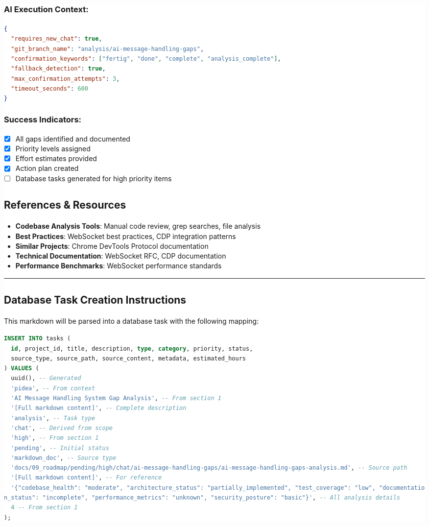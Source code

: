 ### AI Execution Context:
```json
{
  "requires_new_chat": true,
  "git_branch_name": "analysis/ai-message-handling-gaps",
  "confirmation_keywords": ["fertig", "done", "complete", "analysis_complete"],
  "fallback_detection": true,
  "max_confirmation_attempts": 3,
  "timeout_seconds": 600
}
```

### Success Indicators:
- [x] All gaps identified and documented
- [x] Priority levels assigned
- [x] Effort estimates provided
- [x] Action plan created
- [ ] Database tasks generated for high priority items

## References & Resources
- **Codebase Analysis Tools**: Manual code review, grep searches, file analysis
- **Best Practices**: WebSocket best practices, CDP integration patterns
- **Similar Projects**: Chrome DevTools Protocol documentation
- **Technical Documentation**: WebSocket RFC, CDP documentation
- **Performance Benchmarks**: WebSocket performance standards

---

## Database Task Creation Instructions

This markdown will be parsed into a database task with the following mapping:

```sql
INSERT INTO tasks (
  id, project_id, title, description, type, category, priority, status,
  source_type, source_path, source_content, metadata, estimated_hours
) VALUES (
  uuid(), -- Generated
  'pidea', -- From context
  'AI Message Handling System Gap Analysis', -- From section 1
  '[Full markdown content]', -- Complete description
  'analysis', -- Task type
  'chat', -- Derived from scope
  'high', -- From section 1
  'pending', -- Initial status
  'markdown_doc', -- Source type
  'docs/09_roadmap/pending/high/chat/ai-message-handling-gaps/ai-message-handling-gaps-analysis.md', -- Source path
  '[Full markdown content]', -- For reference
  '{"codebase_health": "moderate", "architecture_status": "partially_implemented", "test_coverage": "low", "documentation_status": "incomplete", "performance_metrics": "unknown", "security_posture": "basic"}', -- All analysis details
  4 -- From section 1
);
```
